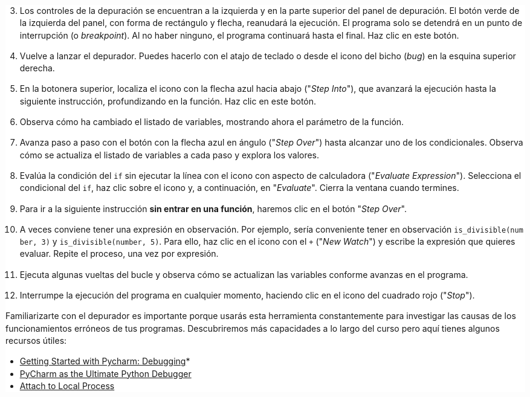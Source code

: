 3. Los controles de la depuración se encuentran a la izquierda y en la parte
superior del panel de depuración. El botón verde de la izquierda del panel,
con forma de rectángulo y flecha, reanudará la ejecución. El programa solo se
detendrá en un punto de interrupción (o _breakpoint_). Al no haber ninguno,
el programa continuará hasta el final. Haz clic en este botón.

4. Vuelve a lanzar el depurador. Puedes hacerlo con el atajo de teclado o
desde el icono del bicho (_bug_) en la esquina superior derecha.

5. En la botonera superior, localiza el icono con la flecha azul hacia abajo
("_Step Into_"), que avanzará la ejecución hasta la siguiente instrucción,
profundizando en la función. Haz clic en este botón.

6. Observa cómo ha cambiado el listado de variables, mostrando ahora el
parámetro de la función.

7. Avanza paso a paso con el botón con la flecha azul en ángulo ("_Step Over_")
hasta alcanzar uno de los condicionales. Observa cómo se actualiza el listado de
variables a cada paso y explora los valores.

8. Evalúa la condición del `if` sin ejecutar la línea con el icono con
aspecto de calculadora ("_Evaluate Expression_"). Selecciona el condicional
del `if`, haz clic sobre el icono y, a continuación, en "_Evaluate_". Cierra
la ventana cuando termines.

9. Para ir a la siguiente instrucción **sin entrar en una función**, haremos
clic en el botón "_Step Over_".

10. A veces conviene tener una expresión en observación. Por ejemplo, sería
conveniente tener en observación `is_divisible(number, 3)` y
`is_divisible(number, 5)`. Para ello, haz clic en el icono con el `+` ("_New
Watch_") y escribe la expresión que quieres evaluar. Repite el proceso, una
vez por expresión.

11. Ejecuta algunas vueltas del bucle y observa cómo se actualizan las
variables conforme avanzas en el programa.

12. Interrumpe la ejecución del programa en cualquier momento, haciendo clic
en el icono del cuadrado rojo ("_Stop_").

Familiarizarte con el depurador es importante porque usarás esta herramienta
constantemente para investigar las causas de los funcionamientos erróneos de
tus programas. Descubriremos más capacidades a lo largo del curso pero aquí
tienes algunos recursos útiles:

* [Getting Started with Pycharm: Debugging](https://www.youtube.com/watch?v=QJtWxm12Eo0)*
* [PyCharm as the Ultimate Python Debugger](https://pedrokroger.net/python-debugger/)
* [Attach to Local Process](https://www.jetbrains.com/help/pycharm/attaching-to-local-process.html)